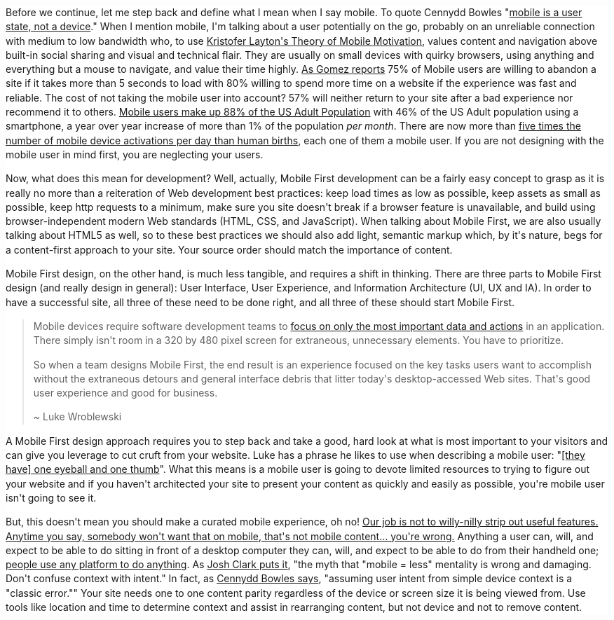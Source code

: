 Before we continue, let me step back and define what I mean when I say mobile. To quote Cennydd Bowles "[mobile is a user state, not a device](https://twitter.com/brad_frost/statuses/192281875434319872)." When I mention mobile, I'm talking about a user potentially on the go, probably on an unreliable connection with medium to low bandwidth who, to use [Kristofer Layton's Theory of Mobile Motivation](http://kristoferlayon.files.wordpress.com/2012/03/klayonsxsw2012.pdf), values content and navigation above built-in social sharing and visual and technical flair. They are usually on small devices with quirky browsers, using anything and everything but a mouse to navigate, and value their time highly. [As Gomez reports](http://www.gomez.com/wp-content/downloads/19986_WhatMobileUsersWant_Wp.pdf) 75% of Mobile users are willing to abandon a site if it takes more than 5 seconds to load with 80% willing to spend more time on a website if the experience was fast and reliable. The cost of not taking the mobile user into account? 57% will neither return to your site after a bad experience nor recommend it to others. [Mobile users make up 88% of the US Adult Population](http://pewinternet.org/Commentary/2012/February/Pew-Internet-Mobile.aspx) with 46% of the US Adult population using a smartphone, a year over year increase of more than 1% of the population _per month_. There are now more than [five times the number of mobile device activations per day than human births](https://twitter.com/Snugug/statuses/182849284054581250), each one of them a mobile user. If you are not designing with the mobile user in mind first, you are neglecting your users.

Now, what does this mean for development? Well, actually, Mobile First development can be a fairly easy concept to grasp as it is really no more than a reiteration of Web development best practices: keep load times as low as possible, keep assets as small as possible, keep http requests to a minimum, make sure you site doesn't break if a browser feature is unavailable, and build using browser-independent modern Web standards (HTML, CSS, and JavaScript). When talking about Mobile First, we are also usually talking about HTML5 as well, so to these best practices we should also add light, semantic markup which, by it's nature, begs for a content-first approach to your site. Your source order should match the importance of content.

Mobile First design, on the other hand, is much less tangible, and requires a shift in thinking. There are three parts to Mobile First design (and really design in general): User Interface, User Experience, and Information Architecture (UI, UX and IA). In order to have a successful site, all three of these need to be done right, and all three of these should start Mobile First.

> Mobile devices require software development teams to [focus on only the most important data and actions](http://www.lukew.com/ff/entry.asp?870) in an application. There simply isn't room in a 320 by 480 pixel screen for extraneous, unnecessary elements. You have to prioritize.
>
> So when a team designs Mobile First, the end result is an experience focused on the key tasks users want to accomplish without the extraneous detours and general interface debris that litter today's desktop-accessed Web sites. That's good user experience and good for business.
>
> ~ Luke Wroblewski

A Mobile First design approach requires you to step back and take a good, hard look at what is most important to your visitors and can give you leverage to cut cruft from your website. Luke has a phrase he likes to use when describing a mobile user: "[[they have] one eyeball and one thumb](http://www.alistapart.com/articles/organizing-mobile/)". What this means is a mobile user is going to devote limited resources to trying to figure out your website and if you haven't architected your site to present your content as quickly and easily as possible, you're mobile user isn't going to see it.

But, this doesn't mean you should make a curated mobile experience, oh no! [Our job is not to willy-nilly strip out useful features. Anytime you say, somebody won't want that on mobile, that's not mobile content… you're wrong.](http://globalmoxie.com/jhc/prez/mobile-myths.pdf) Anything a user can, will, and expect to be able to do sitting in front of a desktop computer they can, will, and expect to be able to do from their handheld one; [people use any platform to do anything](http://www.cxpartners.co.uk/cxblog/mobile-app-or-mobile-web/). As [Josh Clark puts it](https://twitter.com/brad_frost/statuses/192198577605455874), "the myth that "mobile = less" mentality is wrong and damaging. Don't confuse context with intent." In fact, as [Cennydd Bowles says](https://twitter.com/globalmoxie/statuses/192280314452779008), "assuming user intent from simple device context is a "classic error."" Your site needs one to one content parity regardless of the device or screen size it is being viewed from. Use tools like location and time to determine context and assist in rearranging content, but not device and not to remove content.
